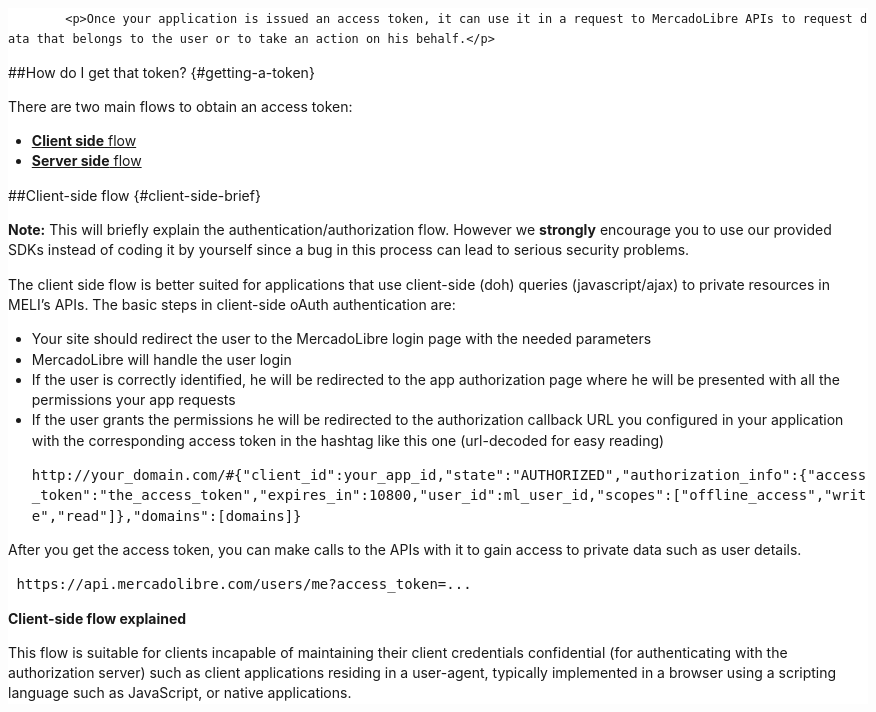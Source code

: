             <p>Once your application is issued an access token, it can use it in a request to MercadoLibre APIs to request data that belongs to the user or to take an action on his behalf.</p>

  </div>
  </div>
</div>

##How do I get that token? {#getting-a-token}

There are two main flows to obtain an access token:
<ul class="ch-list">
  <li>
  <a href="javascript:void(0)" onClick="goToByScroll('client-side-brief')"><b>Client side</b> flow</a>
  </li>
  <li>
  <a href="javascript:void(0)" onClick="goToByScroll('server-side-brief')"><b>Server side</b> flow</a>
  </li>
</ul>


  
##Client-side flow {#client-side-brief}

**Note:** This will briefly explain the authentication/authorization flow. However we **strongly** encourage you to use our provided SDKs instead of coding it by yourself since a bug in this process can lead to serious security problems.

The client side flow is better suited for applications that use client-side (doh) queries (javascript/ajax) to private resources in MELI’s APIs. The basic steps in client-side oAuth authentication are:
<ul class="ch-list">
  <li>Your site should redirect the user to the MercadoLibre login page with the needed parameters</li>
  <li>MercadoLibre will handle the user login</li>
  <li>If the user is correctly identified, he will be redirected to the app authorization page where he will be presented with all the permissions your app requests</li> 
  <li>If the user grants the permissions he will be redirected to the authorization callback URL you configured in your application with the corresponding access token in the hashtag like this one (url-decoded for easy reading) 
    <pre>http://your_domain.com/#{"client_id":your_app_id,"state":"AUTHORIZED","authorization_info":{"access_token":"the_access_token","expires_in":10800,"user_id":ml_user_id,"scopes":["offline_access","write","read"]},"domains":[domains]}</pre>
  </li>
</ul>

After you get the access token, you can make calls to the APIs with it to gain access to private data such as user details.
<pre> https://api.mercadolibre.com/users/me?access_token=...</pre>


<div class="ch-box">
  <div id="clientSideLarge">
    <p><strong>Client-side flow explained</strong></p>
      <div>
        <p>This flow is suitable for clients incapable of maintaining their client credentials confidential (for authenticating with the authorization server) such as client applications residing in a user-agent, typically implemented in a browser using a scripting language such as JavaScript, or native applications.</p>
